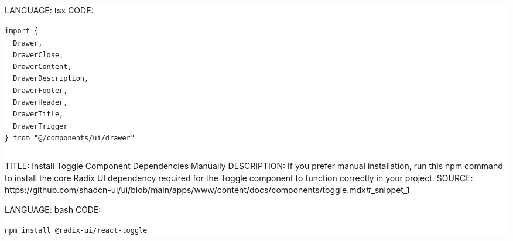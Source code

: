 LANGUAGE: tsx
CODE:
```
import {
  Drawer,
  DrawerClose,
  DrawerContent,
  DrawerDescription,
  DrawerFooter,
  DrawerHeader,
  DrawerTitle,
  DrawerTrigger
} from "@/components/ui/drawer"
```

----------------------------------------

TITLE: Install Toggle Component Dependencies Manually
DESCRIPTION: If you prefer manual installation, run this npm command to install the core Radix UI dependency required for the Toggle component to function correctly in your project.
SOURCE: https://github.com/shadcn-ui/ui/blob/main/apps/www/content/docs/components/toggle.mdx#_snippet_1

LANGUAGE: bash
CODE:
```
npm install @radix-ui/react-toggle
```